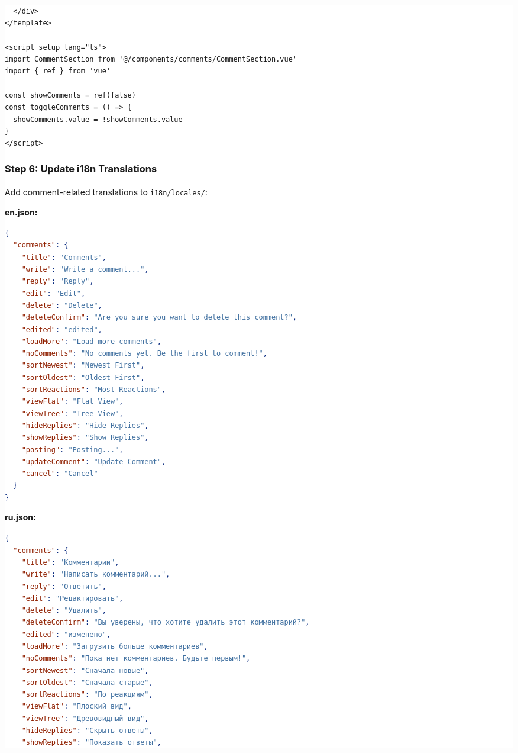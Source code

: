 ```vue
  </div>
</template>

<script setup lang="ts">
import CommentSection from '@/components/comments/CommentSection.vue'
import { ref } from 'vue'

const showComments = ref(false)
const toggleComments = () => {
  showComments.value = !showComments.value
}
</script>
```

### Step 6: Update i18n Translations

Add comment-related translations to `i18n/locales/`:

**en.json:**
```json
{
  "comments": {
    "title": "Comments",
    "write": "Write a comment...",
    "reply": "Reply",
    "edit": "Edit",
    "delete": "Delete",
    "deleteConfirm": "Are you sure you want to delete this comment?",
    "edited": "edited",
    "loadMore": "Load more comments",
    "noComments": "No comments yet. Be the first to comment!",
    "sortNewest": "Newest First",
    "sortOldest": "Oldest First",
    "sortReactions": "Most Reactions",
    "viewFlat": "Flat View",
    "viewTree": "Tree View",
    "hideReplies": "Hide Replies",
    "showReplies": "Show Replies",
    "posting": "Posting...",
    "updateComment": "Update Comment",
    "cancel": "Cancel"
  }
}
```

**ru.json:**
```json
{
  "comments": {
    "title": "Комментарии",
    "write": "Написать комментарий...",
    "reply": "Ответить",
    "edit": "Редактировать",
    "delete": "Удалить",
    "deleteConfirm": "Вы уверены, что хотите удалить этот комментарий?",
    "edited": "изменено",
    "loadMore": "Загрузить больше комментариев",
    "noComments": "Пока нет комментариев. Будьте первым!",
    "sortNewest": "Сначала новые",
    "sortOldest": "Сначала старые",
    "sortReactions": "По реакциям",
    "viewFlat": "Плоский вид",
    "viewTree": "Древовидный вид",
    "hideReplies": "Скрыть ответы",
    "showReplies": "Показать ответы",
```